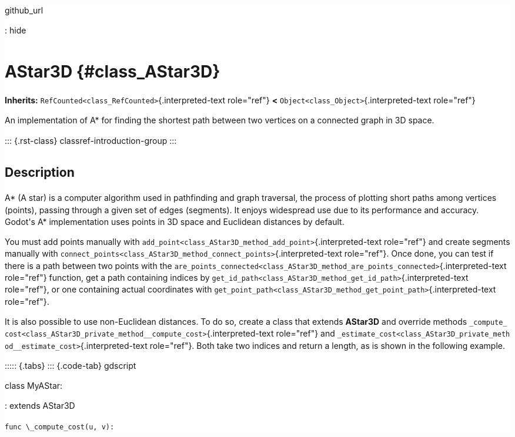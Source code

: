 github_url

:   hide

# AStar3D {#class_AStar3D}

**Inherits:** `RefCounted<class_RefCounted>`{.interpreted-text
role="ref"} **\<** `Object<class_Object>`{.interpreted-text role="ref"}

An implementation of A\* for finding the shortest path between two
vertices on a connected graph in 3D space.

::: {.rst-class}
classref-introduction-group
:::

## Description

A\* (A star) is a computer algorithm used in pathfinding and graph
traversal, the process of plotting short paths among vertices (points),
passing through a given set of edges (segments). It enjoys widespread
use due to its performance and accuracy. Godot\'s A\* implementation
uses points in 3D space and Euclidean distances by default.

You must add points manually with
`add_point<class_AStar3D_method_add_point>`{.interpreted-text
role="ref"} and create segments manually with
`connect_points<class_AStar3D_method_connect_points>`{.interpreted-text
role="ref"}. Once done, you can test if there is a path between two
points with the
`are_points_connected<class_AStar3D_method_are_points_connected>`{.interpreted-text
role="ref"} function, get a path containing indices by
`get_id_path<class_AStar3D_method_get_id_path>`{.interpreted-text
role="ref"}, or one containing actual coordinates with
`get_point_path<class_AStar3D_method_get_point_path>`{.interpreted-text
role="ref"}.

It is also possible to use non-Euclidean distances. To do so, create a
class that extends **AStar3D** and override methods
`_compute_cost<class_AStar3D_private_method__compute_cost>`{.interpreted-text
role="ref"} and
`_estimate_cost<class_AStar3D_private_method__estimate_cost>`{.interpreted-text
role="ref"}. Both take two indices and return a length, as is shown in
the following example.

::::: {.tabs}
::: {.code-tab}
gdscript

class MyAStar:

:   extends AStar3D

    func \_compute_cost(u, v):
